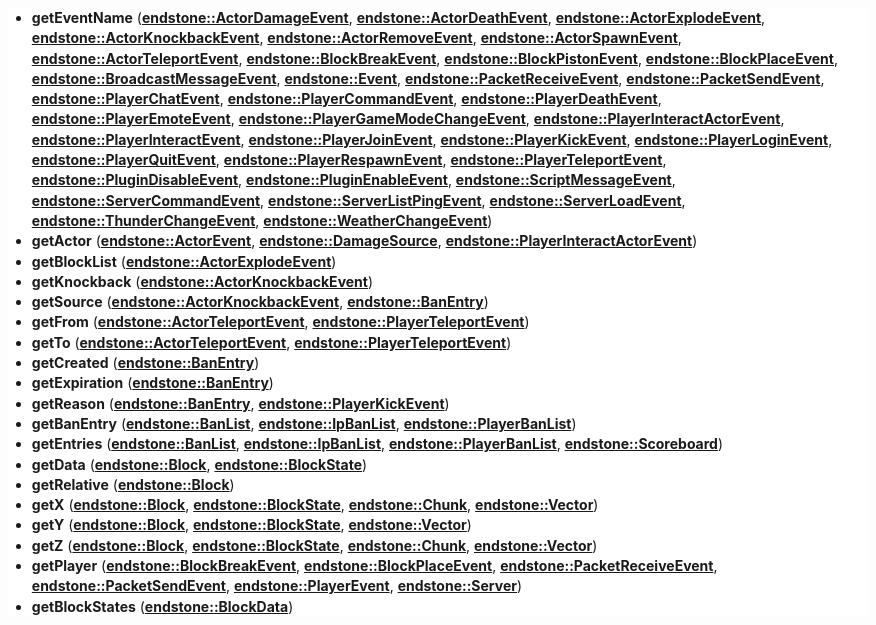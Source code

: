 * **getEventName** ([**endstone::ActorDamageEvent**](classendstone_1_1ActorDamageEvent.md), [**endstone::ActorDeathEvent**](classendstone_1_1ActorDeathEvent.md), [**endstone::ActorExplodeEvent**](classendstone_1_1ActorExplodeEvent.md), [**endstone::ActorKnockbackEvent**](classendstone_1_1ActorKnockbackEvent.md), [**endstone::ActorRemoveEvent**](classendstone_1_1ActorRemoveEvent.md), [**endstone::ActorSpawnEvent**](classendstone_1_1ActorSpawnEvent.md), [**endstone::ActorTeleportEvent**](classendstone_1_1ActorTeleportEvent.md), [**endstone::BlockBreakEvent**](classendstone_1_1BlockBreakEvent.md), [**endstone::BlockPistonEvent**](classendstone_1_1BlockPistonEvent.md), [**endstone::BlockPlaceEvent**](classendstone_1_1BlockPlaceEvent.md), [**endstone::BroadcastMessageEvent**](classendstone_1_1BroadcastMessageEvent.md), [**endstone::Event**](classendstone_1_1Event.md), [**endstone::PacketReceiveEvent**](classendstone_1_1PacketReceiveEvent.md), [**endstone::PacketSendEvent**](classendstone_1_1PacketSendEvent.md), [**endstone::PlayerChatEvent**](classendstone_1_1PlayerChatEvent.md), [**endstone::PlayerCommandEvent**](classendstone_1_1PlayerCommandEvent.md), [**endstone::PlayerDeathEvent**](classendstone_1_1PlayerDeathEvent.md), [**endstone::PlayerEmoteEvent**](classendstone_1_1PlayerEmoteEvent.md), [**endstone::PlayerGameModeChangeEvent**](classendstone_1_1PlayerGameModeChangeEvent.md), [**endstone::PlayerInteractActorEvent**](classendstone_1_1PlayerInteractActorEvent.md), [**endstone::PlayerInteractEvent**](classendstone_1_1PlayerInteractEvent.md), [**endstone::PlayerJoinEvent**](classendstone_1_1PlayerJoinEvent.md), [**endstone::PlayerKickEvent**](classendstone_1_1PlayerKickEvent.md), [**endstone::PlayerLoginEvent**](classendstone_1_1PlayerLoginEvent.md), [**endstone::PlayerQuitEvent**](classendstone_1_1PlayerQuitEvent.md), [**endstone::PlayerRespawnEvent**](classendstone_1_1PlayerRespawnEvent.md), [**endstone::PlayerTeleportEvent**](classendstone_1_1PlayerTeleportEvent.md), [**endstone::PluginDisableEvent**](classendstone_1_1PluginDisableEvent.md), [**endstone::PluginEnableEvent**](classendstone_1_1PluginEnableEvent.md), [**endstone::ScriptMessageEvent**](classendstone_1_1ScriptMessageEvent.md), [**endstone::ServerCommandEvent**](classendstone_1_1ServerCommandEvent.md), [**endstone::ServerListPingEvent**](classendstone_1_1ServerListPingEvent.md), [**endstone::ServerLoadEvent**](classendstone_1_1ServerLoadEvent.md), [**endstone::ThunderChangeEvent**](classendstone_1_1ThunderChangeEvent.md), [**endstone::WeatherChangeEvent**](classendstone_1_1WeatherChangeEvent.md))
* **getActor** ([**endstone::ActorEvent**](classendstone_1_1ActorEvent.md), [**endstone::DamageSource**](classendstone_1_1DamageSource.md), [**endstone::PlayerInteractActorEvent**](classendstone_1_1PlayerInteractActorEvent.md))
* **getBlockList** ([**endstone::ActorExplodeEvent**](classendstone_1_1ActorExplodeEvent.md))
* **getKnockback** ([**endstone::ActorKnockbackEvent**](classendstone_1_1ActorKnockbackEvent.md))
* **getSource** ([**endstone::ActorKnockbackEvent**](classendstone_1_1ActorKnockbackEvent.md), [**endstone::BanEntry**](classendstone_1_1BanEntry.md))
* **getFrom** ([**endstone::ActorTeleportEvent**](classendstone_1_1ActorTeleportEvent.md), [**endstone::PlayerTeleportEvent**](classendstone_1_1PlayerTeleportEvent.md))
* **getTo** ([**endstone::ActorTeleportEvent**](classendstone_1_1ActorTeleportEvent.md), [**endstone::PlayerTeleportEvent**](classendstone_1_1PlayerTeleportEvent.md))
* **getCreated** ([**endstone::BanEntry**](classendstone_1_1BanEntry.md))
* **getExpiration** ([**endstone::BanEntry**](classendstone_1_1BanEntry.md))
* **getReason** ([**endstone::BanEntry**](classendstone_1_1BanEntry.md), [**endstone::PlayerKickEvent**](classendstone_1_1PlayerKickEvent.md))
* **getBanEntry** ([**endstone::BanList**](classendstone_1_1BanList.md), [**endstone::IpBanList**](classendstone_1_1IpBanList.md), [**endstone::PlayerBanList**](classendstone_1_1PlayerBanList.md))
* **getEntries** ([**endstone::BanList**](classendstone_1_1BanList.md), [**endstone::IpBanList**](classendstone_1_1IpBanList.md), [**endstone::PlayerBanList**](classendstone_1_1PlayerBanList.md), [**endstone::Scoreboard**](classendstone_1_1Scoreboard.md))
* **getData** ([**endstone::Block**](classendstone_1_1Block.md), [**endstone::BlockState**](classendstone_1_1BlockState.md))
* **getRelative** ([**endstone::Block**](classendstone_1_1Block.md))
* **getX** ([**endstone::Block**](classendstone_1_1Block.md), [**endstone::BlockState**](classendstone_1_1BlockState.md), [**endstone::Chunk**](classendstone_1_1Chunk.md), [**endstone::Vector**](classendstone_1_1Vector.md))
* **getY** ([**endstone::Block**](classendstone_1_1Block.md), [**endstone::BlockState**](classendstone_1_1BlockState.md), [**endstone::Vector**](classendstone_1_1Vector.md))
* **getZ** ([**endstone::Block**](classendstone_1_1Block.md), [**endstone::BlockState**](classendstone_1_1BlockState.md), [**endstone::Chunk**](classendstone_1_1Chunk.md), [**endstone::Vector**](classendstone_1_1Vector.md))
* **getPlayer** ([**endstone::BlockBreakEvent**](classendstone_1_1BlockBreakEvent.md), [**endstone::BlockPlaceEvent**](classendstone_1_1BlockPlaceEvent.md), [**endstone::PacketReceiveEvent**](classendstone_1_1PacketReceiveEvent.md), [**endstone::PacketSendEvent**](classendstone_1_1PacketSendEvent.md), [**endstone::PlayerEvent**](classendstone_1_1PlayerEvent.md), [**endstone::Server**](classendstone_1_1Server.md))
* **getBlockStates** ([**endstone::BlockData**](classendstone_1_1BlockData.md))